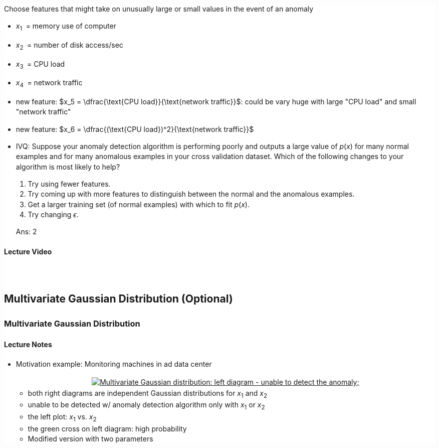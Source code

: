   Choose features that might take on unusually large or small values in the event of an anomaly
  + $x_1\;$ = memory use of computer
  + $x_2\;$ = number of disk access/sec
  + $x_3\;$ = CPU load
  + $x_4\;$ = network traffic
  + new feature: $x_5 = \dfrac{\text{CPU load}}{\text{network traffic}}$: could be vary huge with large "CPU load" and small "network traffic"
  + new feature: $x_6 =  \dfrac{(\text{CPU load})^2}{\text{network traffic}}$
  
+ IVQ: Suppose your anomaly detection algorithm is performing poorly and outputs a large value of $p(x)$ for many normal examples and for many anomalous examples in your cross validation dataset. Which of the following changes to your algorithm is most likely to help?

  1. Try using fewer features.
  2. Try coming up with more features to distinguish between the normal and the anomalous examples.
  3. Get a larger training set (of normal examples) with which to fit $p(x)$.
  4. Try changing $\epsilon$.

  Ans: 2



#### Lecture Video

<video src="https://d3c33hcgiwev3.cloudfront.net/16.6-AnomalyDetection-ChoosingWhatFeaturesToUse.cc993cd0b22b11e49f072fa475844d6b/full/360p/index.mp4?Expires=1556755200&Signature=YMQZ4b1U7UuIzqvJb2qXso9Z80~aXQKyDF7DmMZXHaH69zncvKwqtMoIGiib2hsL5~YTWyvsWSwHqWn8t91ZvFgT4Z7iJHkADhnAqUglQ51J5BNBViG6tqmrRdmKOSFUEaq~WkfKXUa-Bjn2-c2ZCGtWVdDKqDQBcWeYmJtJ-8E_&Key-Pair-Id=APKAJLTNE6QMUY6HBC5A" preload="none" loop="loop" controls="controls" style="margin-left: 2em;" muted="" poster="http://www.multipelife.com/wp-content/uploads/2016/08/video-converter-software.png" width="180">
  <track src="https://www.coursera.org/api/subtitleAssetProxy.v1/4QC7hPw-ThSAu4T8Pp4Ucg?expiry=1556755200000&hmac=7DS8lKWUCDtI0chI5UuBVc0RwgXJ-RrfKssCFcd9WEk&fileExtension=vtt" kind="captions" srclang="en" label="English" default>
  Your browser does not support the HTML5 video element.
</video><br/>


## Multivariate Gaussian Distribution (Optional)


### Multivariate Gaussian Distribution

#### Lecture Notes

+ Motivation example: Monitoring machines in ad data center

  <div style="display:flex;justify-content:center;align-items:center;flex-flow:row wrap;">
    <div><a href="https://www.ritchieng.com/machine-learning-anomaly-detection/#3a-introduction">
      <img src="https://raw.githubusercontent.com/ritchieng/machine-learning-stanford/master/w9_anomaly_recommender/anomaly_detection14.png" style="margin: 0.1em;" alt="Multivariate Gaussian distribution: left diagram - unable to detect the anomaly; " title="Example of Multivariate Gaussian distribution" width="400">
    </a></div>
  </div>

  + both right diagrams are independent Gaussian distributions for $x_1$ and $x_2$
  + unable to be detected w/ anomaly detection algorithm only with $x_1$ or $x_2$
  + the left plot: $x_1$ vs. $x_2$
  + the green cross on left diagram: high probability
  + Modified version with two parameters
